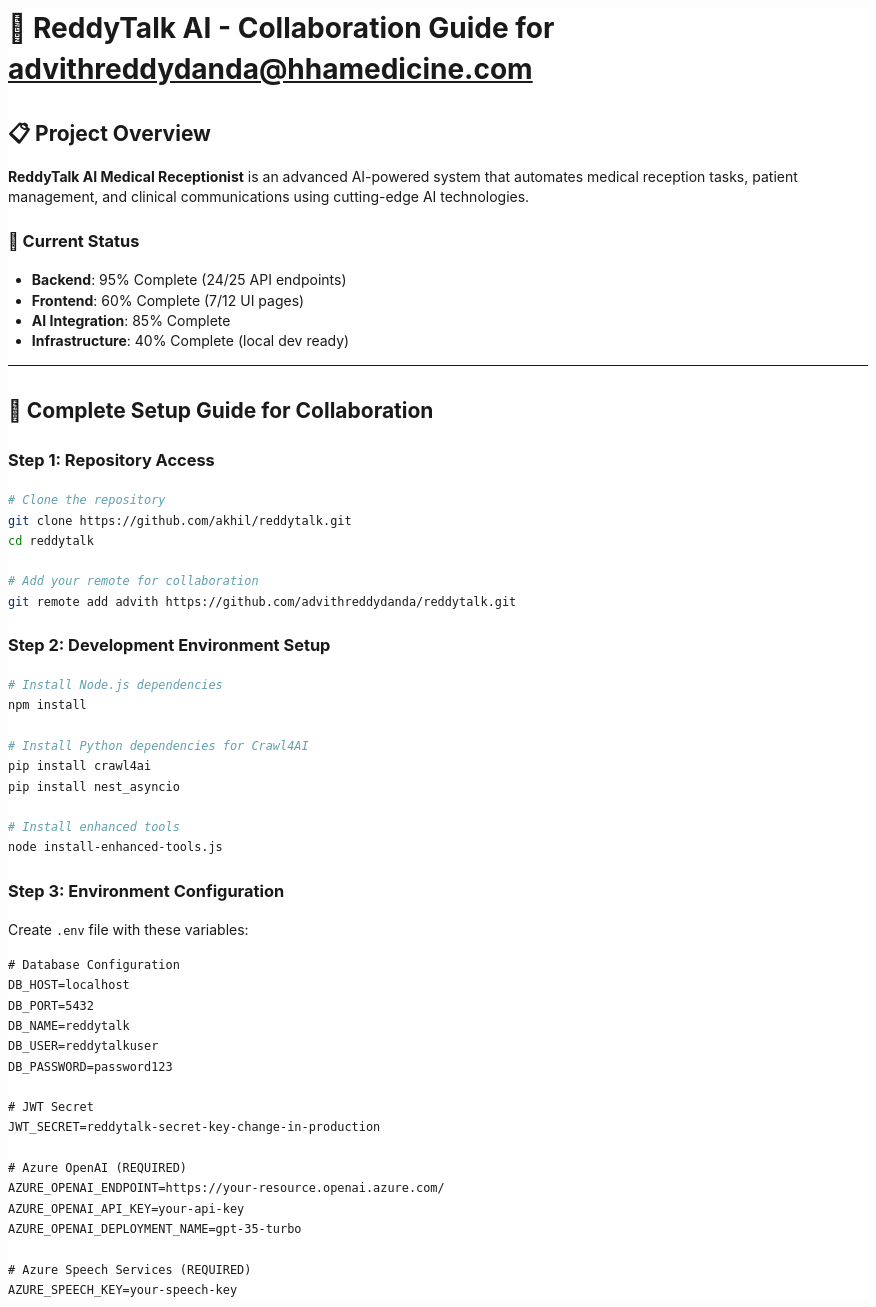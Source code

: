 # 🤝 ReddyTalk AI - Collaboration Guide for advithreddydanda@hhamedicine.com

## 📋 Project Overview

**ReddyTalk AI Medical Receptionist** is an advanced AI-powered system that automates medical reception tasks, patient management, and clinical communications using cutting-edge AI technologies.

### 🎯 Current Status
- **Backend**: 95% Complete (24/25 API endpoints)
- **Frontend**: 60% Complete (7/12 UI pages)
- **AI Integration**: 85% Complete
- **Infrastructure**: 40% Complete (local dev ready)

---

## 🔧 Complete Setup Guide for Collaboration

### Step 1: Repository Access
```bash
# Clone the repository
git clone https://github.com/akhil/reddytalk.git
cd reddytalk

# Add your remote for collaboration
git remote add advith https://github.com/advithreddydanda/reddytalk.git
```

### Step 2: Development Environment Setup
```bash
# Install Node.js dependencies
npm install

# Install Python dependencies for Crawl4AI
pip install crawl4ai
pip install nest_asyncio

# Install enhanced tools
node install-enhanced-tools.js
```

### Step 3: Environment Configuration
Create `.env` file with these variables:
```env
# Database Configuration
DB_HOST=localhost
DB_PORT=5432
DB_NAME=reddytalk
DB_USER=reddytalkuser
DB_PASSWORD=password123

# JWT Secret
JWT_SECRET=reddytalk-secret-key-change-in-production

# Azure OpenAI (REQUIRED)
AZURE_OPENAI_ENDPOINT=https://your-resource.openai.azure.com/
AZURE_OPENAI_API_KEY=your-api-key
AZURE_OPENAI_DEPLOYMENT_NAME=gpt-35-turbo

# Azure Speech Services (REQUIRED)
AZURE_SPEECH_KEY=your-speech-key
```